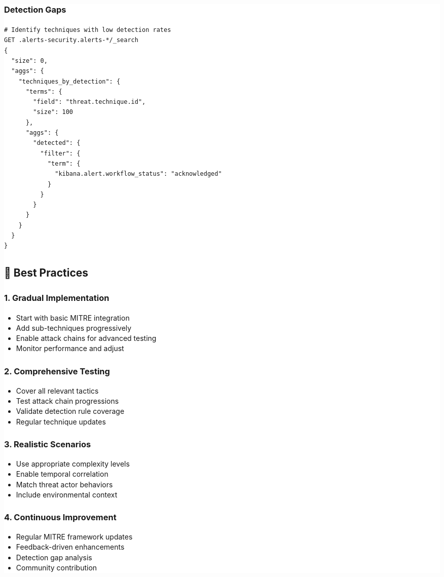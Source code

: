 ### Detection Gaps
```elasticsearch
# Identify techniques with low detection rates
GET .alerts-security.alerts-*/_search
{
  "size": 0,
  "aggs": {
    "techniques_by_detection": {
      "terms": {
        "field": "threat.technique.id",
        "size": 100
      },
      "aggs": {
        "detected": {
          "filter": {
            "term": {
              "kibana.alert.workflow_status": "acknowledged"
            }
          }
        }
      }
    }
  }
}
```

## 🎯 Best Practices

### 1. Gradual Implementation
- Start with basic MITRE integration
- Add sub-techniques progressively
- Enable attack chains for advanced testing
- Monitor performance and adjust

### 2. Comprehensive Testing
- Cover all relevant tactics
- Test attack chain progressions
- Validate detection rule coverage
- Regular technique updates

### 3. Realistic Scenarios
- Use appropriate complexity levels
- Enable temporal correlation
- Match threat actor behaviors
- Include environmental context

### 4. Continuous Improvement
- Regular MITRE framework updates
- Feedback-driven enhancements
- Detection gap analysis
- Community contribution